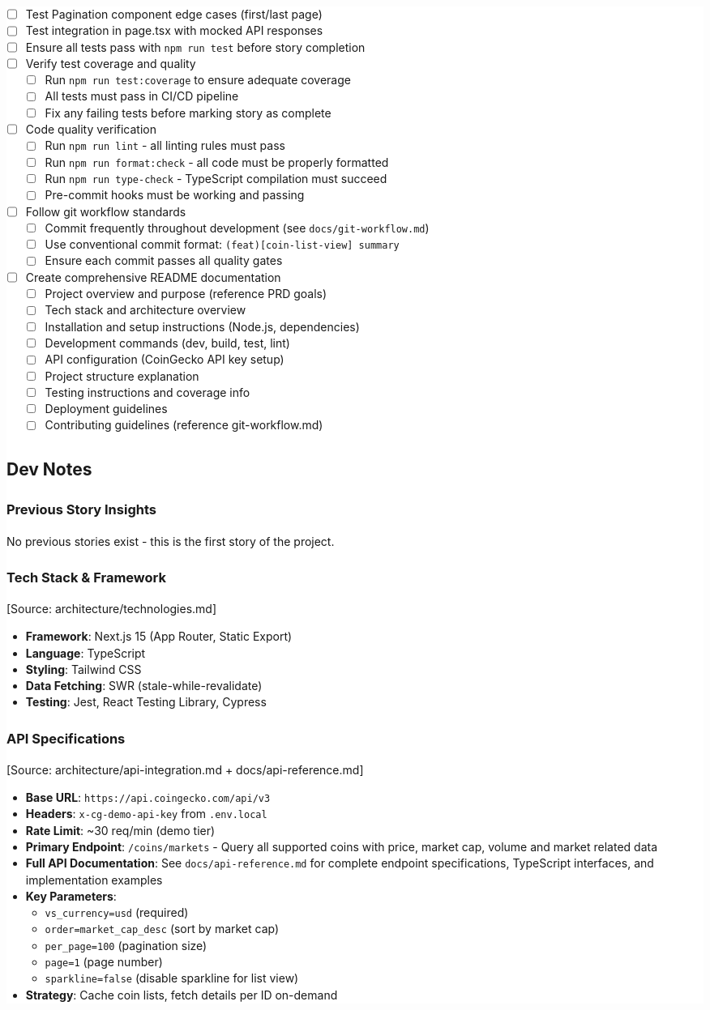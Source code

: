   - [ ] Test Pagination component edge cases (first/last page)
  - [ ] Test integration in page.tsx with mocked API responses
  - [ ] Ensure all tests pass with `npm run test` before story completion
- [ ] Verify test coverage and quality
  - [ ] Run `npm run test:coverage` to ensure adequate coverage
  - [ ] All tests must pass in CI/CD pipeline
  - [ ] Fix any failing tests before marking story as complete
- [ ] Code quality verification
  - [ ] Run `npm run lint` - all linting rules must pass
  - [ ] Run `npm run format:check` - all code must be properly formatted
  - [ ] Run `npm run type-check` - TypeScript compilation must succeed
  - [ ] Pre-commit hooks must be working and passing
- [ ] Follow git workflow standards
  - [ ] Commit frequently throughout development (see `docs/git-workflow.md`)
  - [ ] Use conventional commit format: `(feat)[coin-list-view] summary`
  - [ ] Ensure each commit passes all quality gates
- [ ] Create comprehensive README documentation
  - [ ] Project overview and purpose (reference PRD goals)
  - [ ] Tech stack and architecture overview
  - [ ] Installation and setup instructions (Node.js, dependencies)
  - [ ] Development commands (dev, build, test, lint)
  - [ ] API configuration (CoinGecko API key setup)
  - [ ] Project structure explanation
  - [ ] Testing instructions and coverage info
  - [ ] Deployment guidelines
  - [ ] Contributing guidelines (reference git-workflow.md)

## Dev Notes

### Previous Story Insights

No previous stories exist - this is the first story of the project.

### Tech Stack & Framework

[Source: architecture/technologies.md]

- **Framework**: Next.js 15 (App Router, Static Export)
- **Language**: TypeScript
- **Styling**: Tailwind CSS
- **Data Fetching**: SWR (stale-while-revalidate)
- **Testing**: Jest, React Testing Library, Cypress

### API Specifications

[Source: architecture/api-integration.md + docs/api-reference.md]

- **Base URL**: `https://api.coingecko.com/api/v3`
- **Headers**: `x-cg-demo-api-key` from `.env.local`
- **Rate Limit**: ~30 req/min (demo tier)
- **Primary Endpoint**: `/coins/markets` - Query all supported coins with price, market cap, volume and market related data
- **Full API Documentation**: See `docs/api-reference.md` for complete endpoint specifications, TypeScript interfaces, and implementation examples
- **Key Parameters**:
  - `vs_currency=usd` (required)
  - `order=market_cap_desc` (sort by market cap)
  - `per_page=100` (pagination size)
  - `page=1` (page number)
  - `sparkline=false` (disable sparkline for list view)
- **Strategy**: Cache coin lists, fetch details per ID on-demand

